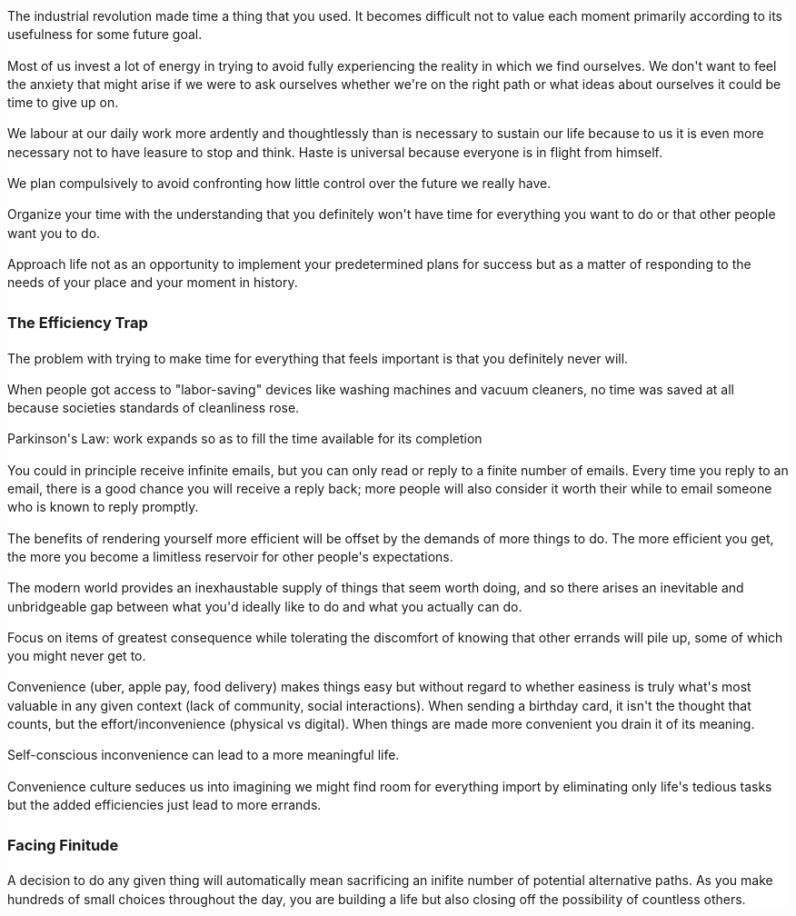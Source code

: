 The industrial revolution made time a thing that you used. It becomes difficult not to value each moment primarily according to its usefulness for some future goal.

Most of us invest a lot of energy in trying to avoid fully experiencing the reality in which we find ourselves. We don't want to feel the anxiety that might arise if we were to ask ourselves whether we're on the right path or what ideas about ourselves it could be time to give up on.

We labour at our daily work more ardently and thoughtlessly than is necessary to sustain our life because to us it is even more necessary not to have leasure to stop and think. Haste is universal because everyone is in flight from himself.

We plan compulsively to avoid confronting how little control over the future we really have.

Organize your time with the understanding that you definitely won't have time for everything you want to do or that other people want you to do.

Approach life not as an opportunity to implement your predetermined plans for success but as a matter of responding to the needs of your place and your moment in history.

### The Efficiency Trap

The problem with trying to make time for everything that feels important is that you definitely never will.

When people got access to "labor-saving" devices like washing machines and vacuum cleaners, no time was saved at all because societies standards of cleanliness rose.

Parkinson's Law: work expands so as to fill the time available for its completion

You could in principle receive infinite emails, but you can only read or reply to a finite number of emails. Every time you reply to an email, there is a good chance you will receive a reply back; more people will also consider it worth their while to email someone who is known to reply promptly.

The benefits of rendering yourself more efficient will be offset by the demands of more things to do. The more efficient you get, the more you become a limitless reservoir for other people's expectations.

The modern world provides an inexhaustable supply of things that seem worth doing, and so there arises an inevitable and unbridgeable gap between what you'd ideally like to do and what you actually can do.

Focus on items of greatest consequence while tolerating the discomfort of knowing that other errands will pile up, some of which you might never get to.

Convenience (uber, apple pay, food delivery) makes things easy but without regard to whether easiness is truly what's most valuable in any given context (lack of community, social interactions). When sending a birthday card, it isn't the thought that counts, but the effort/inconvenience (physical vs digital). When things are made more convenient you drain it of its meaning.

Self-conscious inconvenience can lead to a more meaningful life.

Convenience culture seduces us into imagining we might find room for everything import by eliminating only life's tedious tasks but the added efficiencies just lead to more errands.

### Facing Finitude

A decision to do any given thing will automatically mean sacrificing an inifite number of potential alternative paths. As you make hundreds of small choices throughout the day, you are building a life but also closing off the possibility of countless others.
